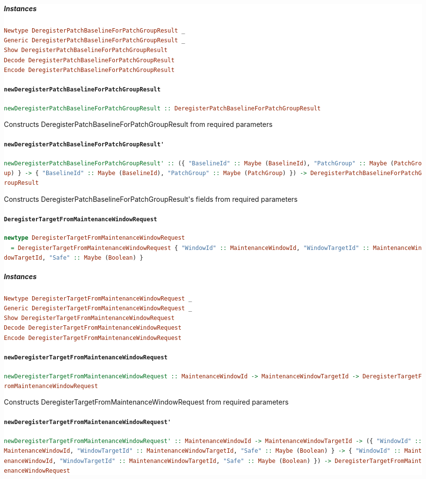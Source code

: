 ##### Instances
``` purescript
Newtype DeregisterPatchBaselineForPatchGroupResult _
Generic DeregisterPatchBaselineForPatchGroupResult _
Show DeregisterPatchBaselineForPatchGroupResult
Decode DeregisterPatchBaselineForPatchGroupResult
Encode DeregisterPatchBaselineForPatchGroupResult
```

#### `newDeregisterPatchBaselineForPatchGroupResult`

``` purescript
newDeregisterPatchBaselineForPatchGroupResult :: DeregisterPatchBaselineForPatchGroupResult
```

Constructs DeregisterPatchBaselineForPatchGroupResult from required parameters

#### `newDeregisterPatchBaselineForPatchGroupResult'`

``` purescript
newDeregisterPatchBaselineForPatchGroupResult' :: ({ "BaselineId" :: Maybe (BaselineId), "PatchGroup" :: Maybe (PatchGroup) } -> { "BaselineId" :: Maybe (BaselineId), "PatchGroup" :: Maybe (PatchGroup) }) -> DeregisterPatchBaselineForPatchGroupResult
```

Constructs DeregisterPatchBaselineForPatchGroupResult's fields from required parameters

#### `DeregisterTargetFromMaintenanceWindowRequest`

``` purescript
newtype DeregisterTargetFromMaintenanceWindowRequest
  = DeregisterTargetFromMaintenanceWindowRequest { "WindowId" :: MaintenanceWindowId, "WindowTargetId" :: MaintenanceWindowTargetId, "Safe" :: Maybe (Boolean) }
```

##### Instances
``` purescript
Newtype DeregisterTargetFromMaintenanceWindowRequest _
Generic DeregisterTargetFromMaintenanceWindowRequest _
Show DeregisterTargetFromMaintenanceWindowRequest
Decode DeregisterTargetFromMaintenanceWindowRequest
Encode DeregisterTargetFromMaintenanceWindowRequest
```

#### `newDeregisterTargetFromMaintenanceWindowRequest`

``` purescript
newDeregisterTargetFromMaintenanceWindowRequest :: MaintenanceWindowId -> MaintenanceWindowTargetId -> DeregisterTargetFromMaintenanceWindowRequest
```

Constructs DeregisterTargetFromMaintenanceWindowRequest from required parameters

#### `newDeregisterTargetFromMaintenanceWindowRequest'`

``` purescript
newDeregisterTargetFromMaintenanceWindowRequest' :: MaintenanceWindowId -> MaintenanceWindowTargetId -> ({ "WindowId" :: MaintenanceWindowId, "WindowTargetId" :: MaintenanceWindowTargetId, "Safe" :: Maybe (Boolean) } -> { "WindowId" :: MaintenanceWindowId, "WindowTargetId" :: MaintenanceWindowTargetId, "Safe" :: Maybe (Boolean) }) -> DeregisterTargetFromMaintenanceWindowRequest
```
